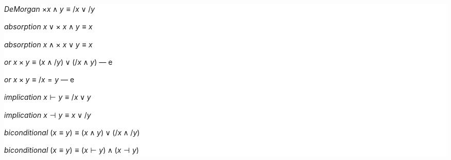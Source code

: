 _DeMorgan_ $\times x \land y \equiv /x \lor /y$

_absorption_ $x \lor \times\ x \land y \equiv x$

_absorption_ $x \land \times\ x \lor y \equiv x$

_or_ $x \times y \equiv (x \land /y) \lor (/x \land y)$ &mdash; e

_or_ $x \times y \equiv / x = y$ &mdash; e

_implication_ $x \vdash y \equiv /x \lor y$

_implication_ $x \dashv y \equiv x \lor /y$

_biconditional_ $(x \equiv y) \equiv (x \land y) \lor (/x \land /y)$

_biconditional_ $(x \equiv y) \equiv (x \vdash y) \land (x \dashv y)$
